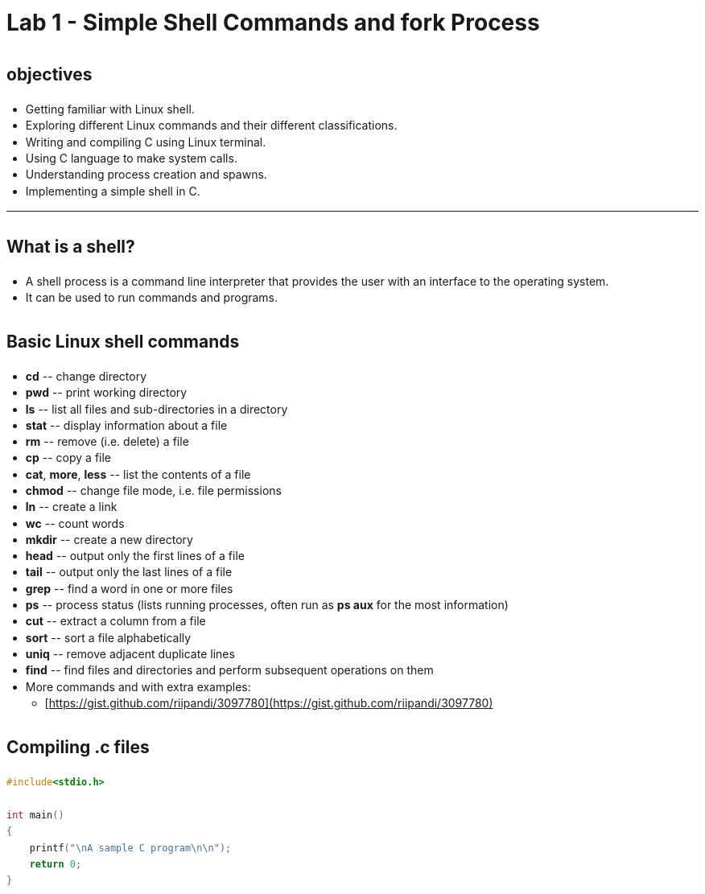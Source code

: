 # Lab 1 - Simple Shell Commands and fork Process

## objectives

- Getting familiar with Linux shell.
- Exploring different Linux commands and their different classifications.
- Writing and compiling C using Linux terminal.
- Using C language to make system calls.
- Understanding process creation and spawns.
- Implementing a simple shell in C.

---

## What is a shell?

- A shell process is a command line interpreter that provides the user with an interface to the operating system.
- It can be used to run commands and programs.

## Basic Linux shell commands

- **cd** -- change directory
- **pwd** -- print working directory
- **ls** -- list all files and sub-directories in a directory
- **stat** -- display information about a file
- **rm** -- remove (i.e. delete) a file
- **cp** -- copy a file
- **cat**, **more**, **less** -- list the contents of a file
- **chmod** -- change file mode, i.e. file permissions
- **ln** -- create a link
- **wc** -- count words
- **mkdir** -- create a new directory
- **head** -- output only the first lines of a file
- **tail** -- output only the last lines of a file
- **grep** -- find a word in one or more files
- **ps** -- process status (lists running processes, often run as **ps aux** for the most information)
- **cut** -- extract a column from a file
- **sort** -- sort a file alphabetically
- **uniq** -- remove adjacent duplicate lines
- **find** -- find files and directories and perform subsequent operations on them
- More commands and with extra examples:
    - [https://gist.github.com/riipandi/3097780](https://gist.github.com/riipandi/3097780)

## Compiling .c files

```c
#include<stdio.h>

int main()
{
	printf("\nA sample C program\n\n");
	return 0;
}
```
